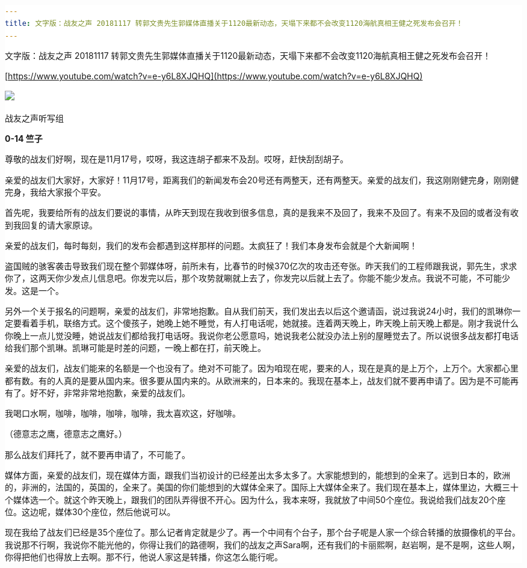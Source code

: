 ```yaml
---
title: 文字版：战友之声 20181117 转郭文贵先生郭媒体直播关于1120最新动态，天塌下来都不会改变1120海航真相王健之死发布会召开！
---
```


文字版：战友之声 20181117 转郭文贵先生郭媒体直播关于1120最新动态，天塌下来都不会改变1120海航真相王健之死发布会召开！


[https://www.youtube.com/watch?v=e-y6L8XJQHQ](https://www.youtube.com/watch?v=e-y6L8XJQHQ)


[![](https://1.bp.blogspot.com/-P0yjRlIkoHU/W_B-Wn2GQGI/AAAAAAAABKc/ERvTXXQ1VQw5JXzQg91cmKxohr8EoLM6gCLcBGAs/s400/2.PNG)](https://1.bp.blogspot.com/-P0yjRlIkoHU/W_B-Wn2GQGI/AAAAAAAABKc/ERvTXXQ1VQw5JXzQg91cmKxohr8EoLM6gCLcBGAs/s1600/2.PNG)

战友之声听写组





**0-14 竺子**


尊敬的战友们好啊，现在是11月17号，哎呀，我这连胡子都来不及刮。哎呀，赶快刮刮胡子。


亲爱的战友们大家好，大家好！11月17号，距离我们的新闻发布会20号还有两整天，还有两整天。亲爱的战友们，我这刚刚健完身，刚刚健完身，我给大家报个平安。


首先呢，我要给所有的战友们要说的事情，从昨天到现在我收到很多信息，真的是我来不及回了，我来不及回了。有来不及回的或者没有收到我回复的请大家原谅。


亲爱的战友们，每时每刻，我们的发布会都遇到这样那样的问题。太疯狂了！我们本身发布会就是个大新闻啊！


盗国贼的骇客袭击导致我们现在整个郭媒体呀，前所未有，比春节的时候370亿次的攻击还夸张。昨天我们的工程师跟我说，郭先生，求求你了，这两天你少发点儿信息吧。你发完以后，那个攻势就唰就上去了，你发完以后就上去了。你能不能少发点。我说不可能，不可能少发。这是一个。


另外一个关于报名的问题啊，亲爱的战友们，非常地抱歉。自从我们前天，我们发出去以后这个邀请函，说过我说24小时，我们的凯琳你一定要看着手机，联络方式。这个傻孩子，她晚上她不睡觉，有人打电话呢，她就接。连着两天晚上，昨天晚上前天晚上都是。刚才我说什么你晚上一点儿觉没睡，她说战友们都给我打电话呀。我说你老公愿意吗，她说我老公就没办法上别的屋睡觉去了。所以说很多战友都打电话给我们那个凯琳。凯琳可能是时差的问题，一晚上都在打，前天晚上。


亲爱的战友们，战友们能来的名额是一个也没有了。绝对不可能了。因为咱现在呢，要来的人，现在是真的是上万个，上万个。大家都心里都有数。有的人真的是要从国内来。很多要从国内来的。从欧洲来的，日本来的。我现在基本上，战友们就不要再申请了。因为是不可能再有了。好不好，非常非常地抱歉，亲爱的战友们。


我喝口水啊，咖啡，咖啡，咖啡，咖啡，我太喜欢这，好咖啡。


（德意志之鹰，德意志之鹰好。）


那么战友们拜托了，就不要再申请了，不可能了。


媒体方面，亲爱的战友们，现在媒体方面，跟我们当初设计的已经差出太多太多了。大家能想到的，能想到的全来了。远到日本的，欧洲的，非洲的，法国的，英国的，全来了。美国的你们能想到的大媒体全来了。国际上大媒体全来了。我们现在基本上，媒体里边，大概三十个媒体选一个。就这个昨天晚上，跟我们的团队弄得很不开心。因为什么，我本来呀，我就放了中间50个座位。我说给我们战友20个座位。这边呢，媒体30个座位，然后他说可以。


现在我给了战友们已经是35个座位了。那么记者肯定就是少了。再一个中间有个台子，那个台子呢是人家一个综合转播的放摄像机的平台。我说那不行啊，我说你不能光他的，你得让我们的路德啊，我们的战友之声Sara啊，还有我们的卡丽熙啊，赵岩啊，是不是啊，这些人啊，你得把他们也得放上去啊。那不行，他说人家这是转播，你这怎么能行呢。
